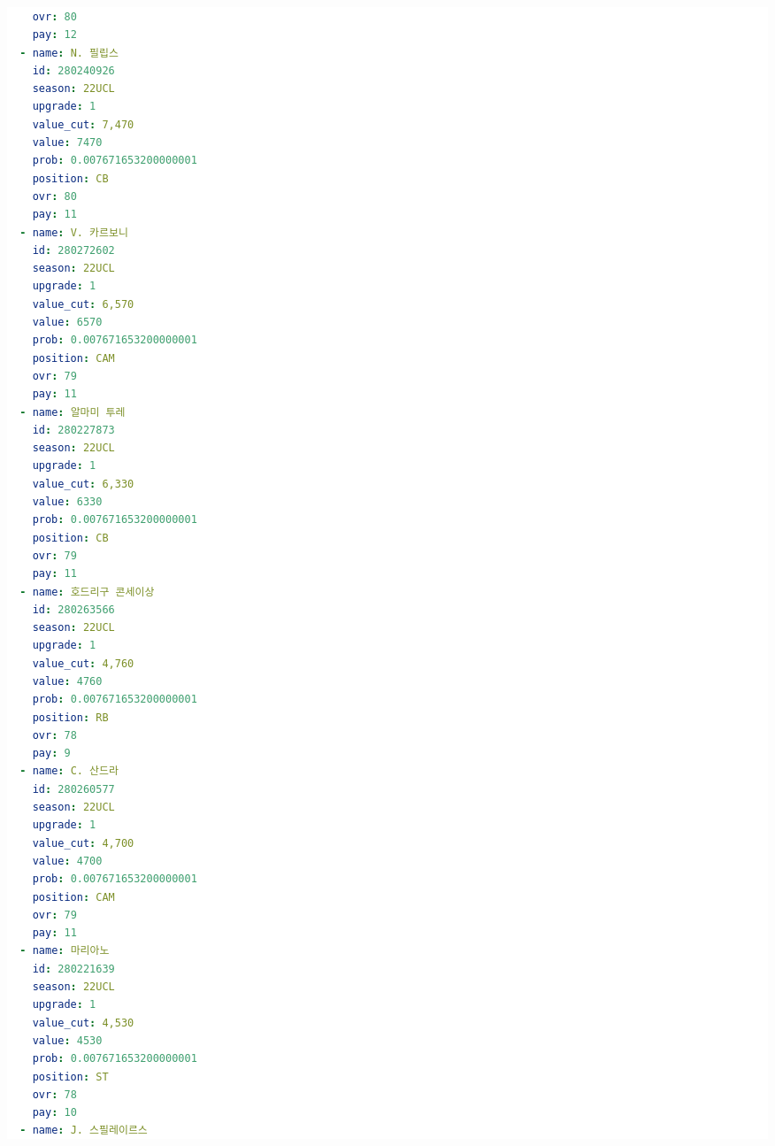 ```yaml
    ovr: 80
    pay: 12
  - name: N. 필립스
    id: 280240926
    season: 22UCL
    upgrade: 1
    value_cut: 7,470
    value: 7470
    prob: 0.007671653200000001
    position: CB
    ovr: 80
    pay: 11
  - name: V. 카르보니
    id: 280272602
    season: 22UCL
    upgrade: 1
    value_cut: 6,570
    value: 6570
    prob: 0.007671653200000001
    position: CAM
    ovr: 79
    pay: 11
  - name: 알마미 투레
    id: 280227873
    season: 22UCL
    upgrade: 1
    value_cut: 6,330
    value: 6330
    prob: 0.007671653200000001
    position: CB
    ovr: 79
    pay: 11
  - name: 호드리구 콘세이상
    id: 280263566
    season: 22UCL
    upgrade: 1
    value_cut: 4,760
    value: 4760
    prob: 0.007671653200000001
    position: RB
    ovr: 78
    pay: 9
  - name: C. 산드라
    id: 280260577
    season: 22UCL
    upgrade: 1
    value_cut: 4,700
    value: 4700
    prob: 0.007671653200000001
    position: CAM
    ovr: 79
    pay: 11
  - name: 마리아노
    id: 280221639
    season: 22UCL
    upgrade: 1
    value_cut: 4,530
    value: 4530
    prob: 0.007671653200000001
    position: ST
    ovr: 78
    pay: 10
  - name: J. 스필레이르스
```